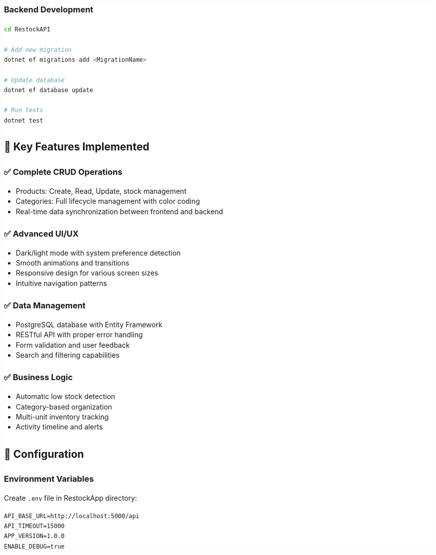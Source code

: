 ### **Backend Development**

```bash
cd RestockAPI

# Add new migration
dotnet ef migrations add <MigrationName>

# Update database
dotnet ef database update

# Run tests
dotnet test
```

## 🌟 Key Features Implemented

### **✅ Complete CRUD Operations**

- Products: Create, Read, Update, stock management
- Categories: Full lifecycle management with color coding
- Real-time data synchronization between frontend and backend

### **✅ Advanced UI/UX**

- Dark/light mode with system preference detection
- Smooth animations and transitions
- Responsive design for various screen sizes
- Intuitive navigation patterns

### **✅ Data Management**

- PostgreSQL database with Entity Framework
- RESTful API with proper error handling
- Form validation and user feedback
- Search and filtering capabilities

### **✅ Business Logic**

- Automatic low stock detection
- Category-based organization
- Multi-unit inventory tracking
- Activity timeline and alerts

## 🔧 Configuration

### **Environment Variables**

Create `.env` file in RestockApp directory:

```env
API_BASE_URL=http://localhost:5000/api
API_TIMEOUT=15000
APP_VERSION=1.0.0
ENABLE_DEBUG=true
```
